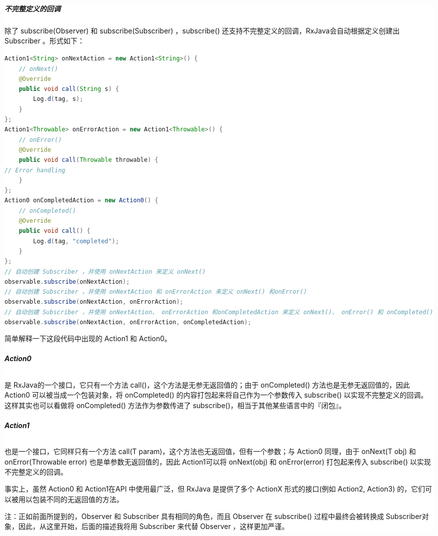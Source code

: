 ##### 不完整定义的回调

除了 subscribe(Observer) 和 subscribe(Subscriber) ，subscribe() 还支持不完整定义的回调，RxJava会自动根据定义创建出 Subscriber 。形式如下：

```java
Action1<String> onNextAction = new Action1<String>() {
    // onNext()
    @Override
    public void call(String s) {
        Log.d(tag, s);
    }
};
Action1<Throwable> onErrorAction = new Action1<Throwable>() {
    // onError()
    @Override
    public void call(Throwable throwable) {
// Error handling
    }
};
Action0 onCompletedAction = new Action0() {
    // onCompleted()
    @Override
    public void call() {
        Log.d(tag, "completed");
    }
};
// 自动创建 Subscriber ，并使用 onNextAction 来定义 onNext()
observable.subscribe(onNextAction);
// 自动创建 Subscriber ，并使用 onNextAction 和 onErrorAction 来定义 onNext() 和onError()
observable.subscribe(onNextAction, onErrorAction);
// 自动创建 Subscriber ，并使用 onNextAction、 onErrorAction 和onCompletedAction 来定义 onNext()、 onError() 和 onCompleted()
observable.subscribe(onNextAction, onErrorAction, onCompletedAction);
```

简单解释一下这段代码中出现的 Action1 和 Action0。 

###### **Action0**

是 RxJava的一个接口，它只有一个方法 call()，这个方法是无参无返回值的；由于 onCompleted() 方法也是无参无返回值的，因此 Action0 可以被当成一个包装对象，将 onCompleted() 的内容打包起来将自己作为一个参数传入 subscribe() 以实现不完整定义的回调。这样其实也可以看做将 onCompleted() 方法作为参数传进了 subscribe()，相当于其他某些语言中的『闭包』。 

###### **Action1**

也是一个接口，它同样只有一个方法 call(T param)，这个方法也无返回值，但有一个参数；与 Action0 同理，由于 onNext(T obj) 和 onError(Throwable error) 也是单参数无返回值的，因此 Action1可以将 onNext(obj) 和 onError(error) 打包起来传入 subscribe() 以实现不完整定义的回调。

事实上，虽然 Action0 和 Action1在API 中使用最广泛，但 RxJava 是提供了多个 ActionX 形式的接口(例如 Action2, Action3) 的，它们可以被用以包装不同的无返回值的方法。

注：正如前面所提到的，Observer 和 Subscriber 具有相同的角色，而且 Observer 在 subscribe() 过程中最终会被转换成 Subscriber对象，因此，从这里开始，后面的描述我将用 Subscriber 来代替 Observer ，这样更加严谨。
